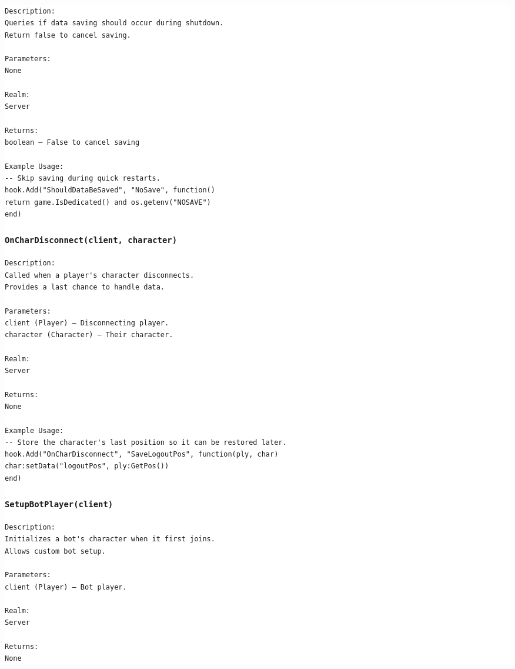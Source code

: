     
    Description:
    Queries if data saving should occur during shutdown.
    Return false to cancel saving.
    
    Parameters:
    None
    
    Realm:
    Server
    
    Returns:
    boolean – False to cancel saving
    
    Example Usage:
    -- Skip saving during quick restarts.
    hook.Add("ShouldDataBeSaved", "NoSave", function()
    return game.IsDedicated() and os.getenv("NOSAVE")
    end)

### `OnCharDisconnect(client, character)`

    
    Description:
    Called when a player's character disconnects.
    Provides a last chance to handle data.
    
    Parameters:
    client (Player) – Disconnecting player.
    character (Character) – Their character.
    
    Realm:
    Server
    
    Returns:
    None
    
    Example Usage:
    -- Store the character's last position so it can be restored later.
    hook.Add("OnCharDisconnect", "SaveLogoutPos", function(ply, char)
    char:setData("logoutPos", ply:GetPos())
    end)

### `SetupBotPlayer(client)`

    
    Description:
    Initializes a bot's character when it first joins.
    Allows custom bot setup.
    
    Parameters:
    client (Player) – Bot player.
    
    Realm:
    Server
    
    Returns:
    None
    